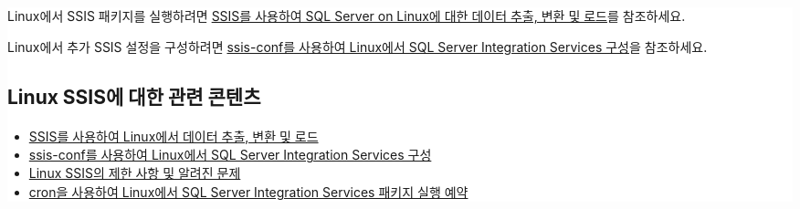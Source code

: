 Linux에서 SSIS 패키지를 실행하려면 [SSIS를 사용하여 SQL Server on Linux에 대한 데이터 추출, 변환 및 로드](sql-server-linux-migrate-ssis.md)를 참조하세요.

Linux에서 추가 SSIS 설정을 구성하려면 [ssis-conf를 사용하여 Linux에서 SQL Server Integration Services 구성](sql-server-linux-configure-ssis.md)을 참조하세요.

## <a name="related-content-about-ssis-on-linux"></a>Linux SSIS에 대한 관련 콘텐츠

- [SSIS를 사용하여 Linux에서 데이터 추출, 변환 및 로드](sql-server-linux-migrate-ssis.md)
- [ssis-conf를 사용하여 Linux에서 SQL Server Integration Services 구성](sql-server-linux-configure-ssis.md)
- [Linux SSIS의 제한 사항 및 알려진 문제](sql-server-linux-ssis-known-issues.md)
- [cron을 사용하여 Linux에서 SQL Server Integration Services 패키지 실행 예약](sql-server-linux-schedule-ssis-packages.md)
